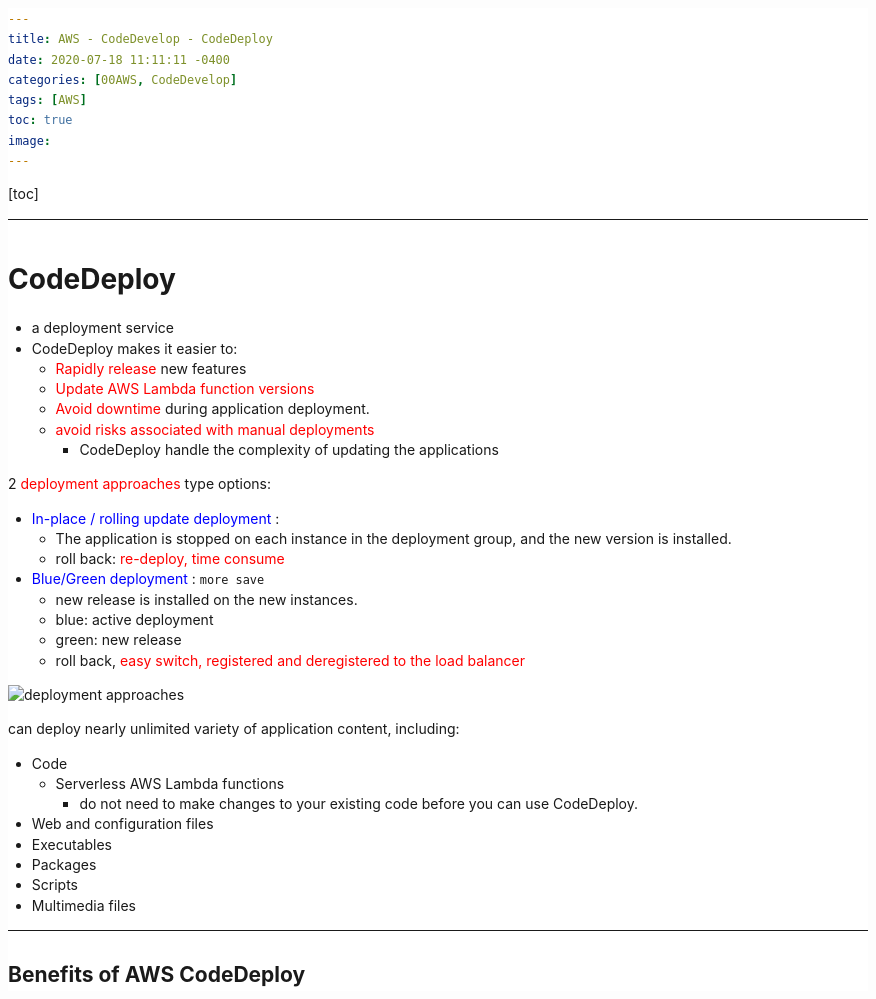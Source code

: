 ```yaml
---
title: AWS - CodeDevelop - CodeDeploy
date: 2020-07-18 11:11:11 -0400
categories: [00AWS, CodeDevelop]
tags: [AWS]
toc: true
image:
---
```


[toc]

---

# CodeDeploy

- a deployment service
- CodeDeploy makes it easier to:
  - <font color=red> Rapidly release </font> new features
  - <font color=red> Update AWS Lambda function versions</font>
  - <font color=red> Avoid downtime </font> during application deployment.
  - <font color=red> avoid risks associated with manual deployments </font>
    - CodeDeploy handle the complexity of updating the applications


2 <font color=red> deployment approaches </font> type options:
- <font color=blue> In-place / rolling update deployment </font>:
  - The application is stopped on each instance in the deployment group, and the new version is installed.
  - roll back: <font color=red> re-deploy, time consume </font>
- <font color=blue> Blue/Green deployment </font>: `more save`
  - new release is installed on the new instances.
  - blue: active deployment
  - green: new release
  - roll back, <font color=red> easy switch, registered and deregistered to the load balancer </font>

![deployment approaches](https://i.imgur.com/3cwLO0t.png)


can deploy nearly unlimited variety of application content, including:
  - Code
    - Serverless AWS Lambda functions
      - do not need to make changes to your existing code before you can use CodeDeploy.
  - Web and configuration files
  - Executables
  - Packages
  - Scripts
  - Multimedia files

---

## Benefits of AWS CodeDeploy
